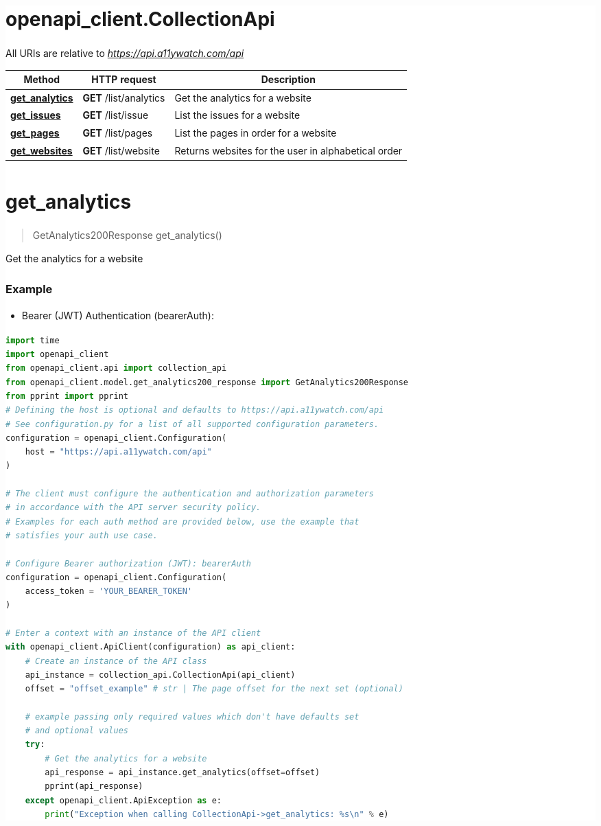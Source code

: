 # openapi_client.CollectionApi

All URIs are relative to *https://api.a11ywatch.com/api*

Method | HTTP request | Description
------------- | ------------- | -------------
[**get_analytics**](CollectionApi.md#get_analytics) | **GET** /list/analytics | Get the analytics for a website
[**get_issues**](CollectionApi.md#get_issues) | **GET** /list/issue | List the issues for a website
[**get_pages**](CollectionApi.md#get_pages) | **GET** /list/pages | List the pages in order for a website
[**get_websites**](CollectionApi.md#get_websites) | **GET** /list/website | Returns websites for the user in alphabetical order


# **get_analytics**
> GetAnalytics200Response get_analytics()

Get the analytics for a website



### Example

* Bearer (JWT) Authentication (bearerAuth):

```python
import time
import openapi_client
from openapi_client.api import collection_api
from openapi_client.model.get_analytics200_response import GetAnalytics200Response
from pprint import pprint
# Defining the host is optional and defaults to https://api.a11ywatch.com/api
# See configuration.py for a list of all supported configuration parameters.
configuration = openapi_client.Configuration(
    host = "https://api.a11ywatch.com/api"
)

# The client must configure the authentication and authorization parameters
# in accordance with the API server security policy.
# Examples for each auth method are provided below, use the example that
# satisfies your auth use case.

# Configure Bearer authorization (JWT): bearerAuth
configuration = openapi_client.Configuration(
    access_token = 'YOUR_BEARER_TOKEN'
)

# Enter a context with an instance of the API client
with openapi_client.ApiClient(configuration) as api_client:
    # Create an instance of the API class
    api_instance = collection_api.CollectionApi(api_client)
    offset = "offset_example" # str | The page offset for the next set (optional)

    # example passing only required values which don't have defaults set
    # and optional values
    try:
        # Get the analytics for a website
        api_response = api_instance.get_analytics(offset=offset)
        pprint(api_response)
    except openapi_client.ApiException as e:
        print("Exception when calling CollectionApi->get_analytics: %s\n" % e)
```
